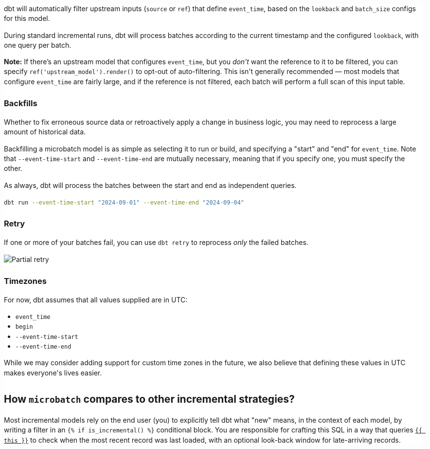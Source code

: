 dbt will automatically filter upstream inputs (`source` or `ref`) that define `event_time`, based on the `lookback` and `batch_size` configs for this model.

During standard incremental runs, dbt will process batches according to the current timestamp and the configured `lookback`, with one query per batch.

<Lightbox src="/img/docs/building-a-dbt-project/microbatch/microbatch_lookback.png" title="Configure a lookback to reprocess additional batches during standard incremental runs"/>

**Note:** If there’s an upstream model that configures `event_time`, but you *don’t* want the reference to it to be filtered, you can specify `ref('upstream_model').render()` to opt-out of auto-filtering. This isn't generally recommended — most models that configure `event_time` are fairly large, and if the reference is not filtered, each batch will perform a full scan of this input table.

### Backfills

Whether to fix erroneous source data or retroactively apply a change in business logic, you may need to reprocess a large amount of historical data.

Backfilling a microbatch model is as simple as selecting it to run or build, and specifying a "start" and "end" for `event_time`. Note that `--event-time-start` and `--event-time-end` are mutually necessary, meaning that if you specify one, you must specify the other. 

As always, dbt will process the batches between the start and end as independent queries.

```bash
dbt run --event-time-start "2024-09-01" --event-time-end "2024-09-04"
```


<Lightbox src="/img/docs/building-a-dbt-project/microbatch/microbatch_backfill.png" title="Configure a lookback to reprocess additional batches during standard incremental runs"/>

### Retry

If one or more of your batches fail, you can use `dbt retry` to reprocess _only_ the failed batches.

![Partial retry](https://github.com/user-attachments/assets/f94c4797-dcc7-4875-9623-639f70c97b8f)

### Timezones

For now, dbt assumes that all values supplied are in UTC:

- `event_time`
- `begin`
- `--event-time-start`
- `--event-time-end`

While we may consider adding support for custom time zones in the future, we also believe that defining these values in UTC makes everyone's lives easier.

## How `microbatch` compares to other incremental strategies?

Most incremental models rely on the end user (you) to explicitly tell dbt what "new" means, in the context of each model, by writing a filter in an `{% if is_incremental() %}` conditional block. You are responsible for crafting this SQL in a way that queries [`{{ this }}`](/reference/dbt-jinja-functions/this) to check when the most recent record was last loaded, with an optional look-back window for late-arriving records. 
